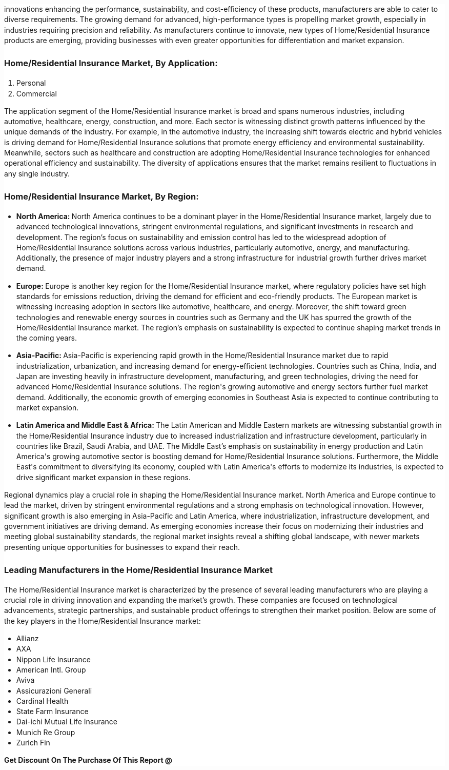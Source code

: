 innovations enhancing the performance, sustainability, and cost-efficiency of these products, manufacturers are able to cater to diverse requirements. The growing demand for advanced, high-performance types is propelling market growth, especially in industries requiring precision and reliability. As manufacturers continue to innovate, new types of Home/Residential Insurance products are emerging, providing businesses with even greater opportunities for differentiation and market expansion.</p><h3>Home/Residential Insurance Market,&nbsp;By Application:</h3><ol><li>Personal<li> Commercial</li></ol><p>The application segment of the Home/Residential Insurance market is broad and spans numerous industries, including automotive, healthcare, energy, construction, and more. Each sector is witnessing distinct growth patterns influenced by the unique demands of the industry. For example, in the automotive industry, the increasing shift towards electric and hybrid vehicles is driving demand for Home/Residential Insurance solutions that promote energy efficiency and environmental sustainability. Meanwhile, sectors such as healthcare and construction are adopting Home/Residential Insurance technologies for enhanced operational efficiency and sustainability. The diversity of applications ensures that the market remains resilient to fluctuations in any single industry.</p><h3>Home/Residential Insurance Market, By Region:</h3><ul><li><p><strong>North America:&nbsp;</strong>North America continues to be a dominant player in the Home/Residential Insurance market, largely due to advanced technological innovations, stringent environmental regulations, and significant investments in research and development. The region&rsquo;s focus on sustainability and emission control has led to the widespread adoption of Home/Residential Insurance solutions across various industries, particularly automotive, energy, and manufacturing. Additionally, the presence of major industry players and a strong infrastructure for industrial growth further drives market demand.</p></li><li><p><strong><strong>Europe:&nbsp;</strong></strong>Europe is another key region for the Home/Residential Insurance market, where regulatory policies have set high standards for emissions reduction, driving the demand for efficient and eco-friendly products. The European market is witnessing increasing adoption in sectors like automotive, healthcare, and energy. Moreover, the shift toward green technologies and renewable energy sources in countries such as Germany and the UK has spurred the growth of the Home/Residential Insurance market. The region&rsquo;s emphasis on sustainability is expected to continue shaping market trends in the coming years.</p></li><li><p><strong><strong>Asia-Pacific:&nbsp;</strong></strong>Asia-Pacific is experiencing rapid growth in the Home/Residential Insurance market due to rapid industrialization, urbanization, and increasing demand for energy-efficient technologies. Countries such as China, India, and Japan are investing heavily in infrastructure development, manufacturing, and green technologies, driving the need for advanced Home/Residential Insurance solutions. The region's growing automotive and energy sectors further fuel market demand. Additionally, the economic growth of emerging economies in Southeast Asia is expected to continue contributing to market expansion.</p></li><li><p><strong><strong>Latin America and Middle East &amp; Africa:&nbsp;</strong></strong>The Latin American and Middle Eastern markets are witnessing substantial growth in the Home/Residential Insurance industry due to increased industrialization and infrastructure development, particularly in countries like Brazil, Saudi Arabia, and UAE. The Middle East&rsquo;s emphasis on sustainability in energy production and Latin America's growing automotive sector is boosting demand for Home/Residential Insurance solutions. Furthermore, the Middle East's commitment to diversifying its economy, coupled with Latin America's efforts to modernize its industries, is expected to drive significant market expansion in these regions.</p></li></ul><p>Regional dynamics play a crucial role in shaping the Home/Residential Insurance market. North America and Europe continue to lead the market, driven by stringent environmental regulations and a strong emphasis on technological innovation. However, significant growth is also emerging in Asia-Pacific and Latin America, where industrialization, infrastructure development, and government initiatives are driving demand. As emerging economies increase their focus on modernizing their industries and meeting global sustainability standards, the regional market insights reveal a shifting global landscape, with newer markets presenting unique opportunities for businesses to expand their reach.</p><h3><strong>Leading Manufacturers in the Home/Residential Insurance Market</strong></h3><p>The Home/Residential Insurance market is characterized by the presence of several leading manufacturers who are playing a crucial role in driving innovation and expanding the market&rsquo;s growth. These companies are focused on technological advancements, strategic partnerships, and sustainable product offerings to strengthen their market position. Below are some of the key players in the Home/Residential Insurance market:</p></div><div class="article-main__content" data-test-id="publishing-text-block"><ul><li><span class="">Allianz<li> AXA<li> Nippon Life Insurance<li> American Intl. Group<li> Aviva<li> Assicurazioni Generali<li> Cardinal Health<li> State Farm Insurance<li> Dai-ichi Mutual Life Insurance<li> Munich Re Group<li> Zurich Fin</span></li></ul></div><div class="article-main__content" data-test-id="publishing-text-block"><p><span class="font-[700]"><strong>Get Discount On The Purchase Of This Report @</strong>